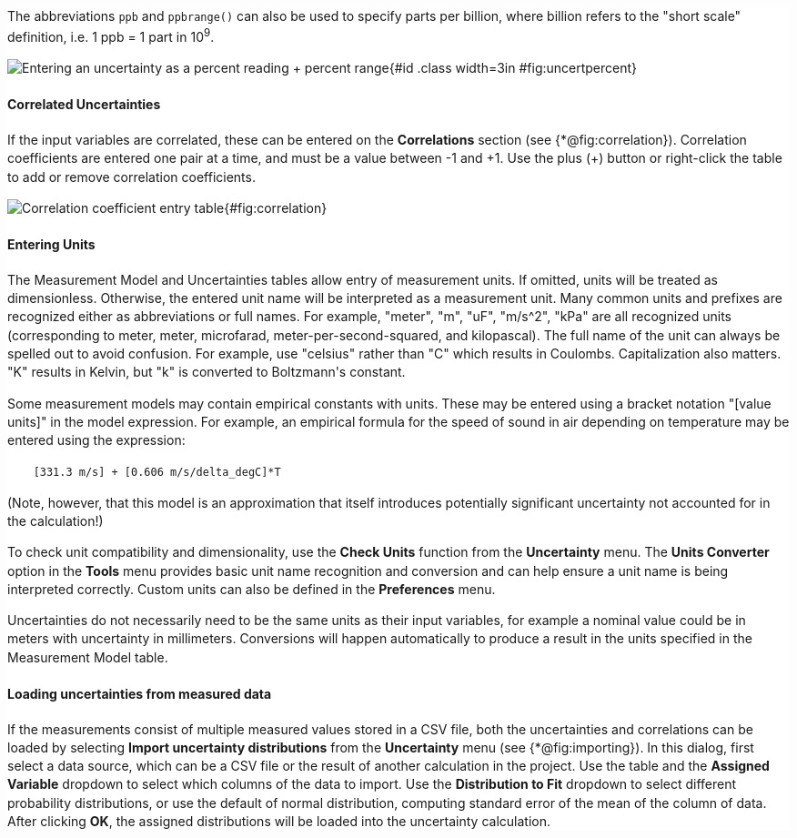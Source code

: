 The abbreviations `ppb` and `ppbrange()` can also be used to specify parts per billion, where billion refers to the "short scale" definition, i.e. 1 ppb = 1 part in $10^9$.

![Entering an uncertainty as a percent reading + percent range](figs/Figure_2_4.png){#id .class width=3in #fig:uncertpercent}


#### Correlated Uncertainties

If the input variables are correlated, these can be entered on the **Correlations** section (see {*@fig:correlation}).
Correlation coefficients are entered one pair at a time, and must be a value between -1 and +1.
Use the plus (+) button or right-click the table to add or remove correlation coefficients.

![Correlation coefficient entry table](figs/Figure_2_5.png){#fig:correlation}


#### Entering Units

The Measurement Model and Uncertainties tables allow entry of measurement units.
If omitted, units will be treated as dimensionless.
Otherwise, the entered unit name will be interpreted as a measurement unit.
Many common units and prefixes are recognized either as abbreviations or full names.
For example, "meter", "m", "uF", "m/s^2", "kPa" are all recognized units (corresponding to meter, meter, microfarad, meter-per-second-squared, and kilopascal).
The full name of the unit can always be spelled out to avoid confusion. For example, use "celsius" rather than "C" which results in Coulombs.
Capitalization also matters. "K" results in Kelvin, but "k" is converted to Boltzmann's constant.

Some measurement models may contain empirical constants with units.
These may be entered using a bracket notation "[value units]" in the model expression.
For example, an empirical formula for the speed of sound in air depending on temperature may be entered using the expression:

        [331.3 m/s] + [0.606 m/s/delta_degC]*T

(Note, however, that this model is an approximation that itself introduces potentially significant uncertainty not accounted for in the calculation!)

To check unit compatibility and dimensionality, use the **Check Units** function from the **Uncertainty** menu.
The **Units Converter** option in the **Tools** menu provides basic unit name recognition and conversion and can help ensure a unit name is being interpreted correctly.
Custom units can also be defined in the **Preferences** menu.

Uncertainties do not necessarily need to be the same units as their input variables, for example a nominal value could be in meters with uncertainty in millimeters.
Conversions will happen automatically to produce a result in the units specified in the Measurement Model table.


#### Loading uncertainties from measured data

If the measurements consist of multiple measured values stored in a CSV file, both the uncertainties and correlations can be loaded by selecting **Import uncertainty distributions** from the **Uncertainty** menu (see {*@fig:importing}).
In this dialog, first select a data source, which can be a CSV file or the result of another calculation in the project.
Use the table and the **Assigned Variable** dropdown to select which columns of the data to import.
Use the **Distribution to Fit** dropdown to select different probability distributions, or use the default of normal distribution, computing standard error of the mean of the column of data.
After clicking **OK**, the assigned distributions will be loaded into the uncertainty calculation.
